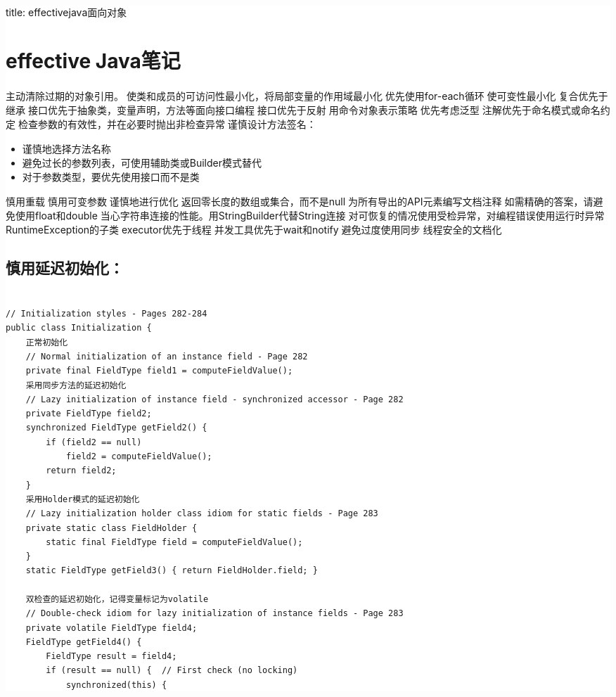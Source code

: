 title: effectivejava面向对象 

#  effective Java笔记 
主动清除过期的对象引用。
使类和成员的可访问性最小化，将局部变量的作用域最小化
优先使用for-each循环
使可变性最小化
复合优先于继承
接口优先于抽象类，变量声明，方法等面向接口编程
接口优先于反射
用命令对象表示策略
优先考虑泛型 
注解优先于命名模式或命名约定
检查参数的有效性，并在必要时抛出非检查异常
谨慎设计方法签名：
  * 谨慎地选择方法名称
  * 避免过长的参数列表，可使用辅助类或Builder模式替代
  * 对于参数类型，要优先使用接口而不是类

慎用重载
慎用可变参数
谨慎地进行优化
返回零长度的数组或集合，而不是null
为所有导出的API元素编写文档注释
如需精确的答案，请避免使用float和double
当心字符串连接的性能。用StringBuilder代替String连接
对可恢复的情况使用受检异常，对编程错误使用运行时异常RuntimeException的子类
executor优先于线程
并发工具优先于wait和notify
避免过度使用同步
线程安全的文档化

##  慎用延迟初始化： 
```

// Initialization styles - Pages 282-284
public class Initialization {
	正常初始化
    // Normal initialization of an instance field - Page 282
    private final FieldType field1 = computeFieldValue();
	采用同步方法的延迟初始化
    // Lazy initialization of instance field - synchronized accessor - Page 282
    private FieldType field2;
    synchronized FieldType getField2() {
        if (field2 == null)
            field2 = computeFieldValue();
        return field2;
    }
	采用Holder模式的延迟初始化
    // Lazy initialization holder class idiom for static fields - Page 283
    private static class FieldHolder {
        static final FieldType field = computeFieldValue();
    }
    static FieldType getField3() { return FieldHolder.field; }

	双检查的延迟初始化，记得变量标记为volatile
    // Double-check idiom for lazy initialization of instance fields - Page 283
    private volatile FieldType field4;
    FieldType getField4() {
        FieldType result = field4;
        if (result == null) {  // First check (no locking)
            synchronized(this) {
```